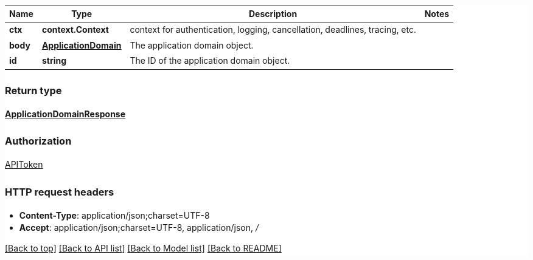 Name | Type | Description  | Notes
------------- | ------------- | ------------- | -------------
 **ctx** | **context.Context** | context for authentication, logging, cancellation, deadlines, tracing, etc.
  **body** | [**ApplicationDomain**](ApplicationDomain.md)| The application domain object. | 
  **id** | **string**| The ID of the application domain object. | 

### Return type

[**ApplicationDomainResponse**](ApplicationDomainResponse.md)

### Authorization

[APIToken](../README.md#APIToken)

### HTTP request headers

 - **Content-Type**: application/json;charset=UTF-8
 - **Accept**: application/json;charset=UTF-8, application/json, */*

[[Back to top]](#) [[Back to API list]](../README.md#documentation-for-api-endpoints) [[Back to Model list]](../README.md#documentation-for-models) [[Back to README]](../README.md)

